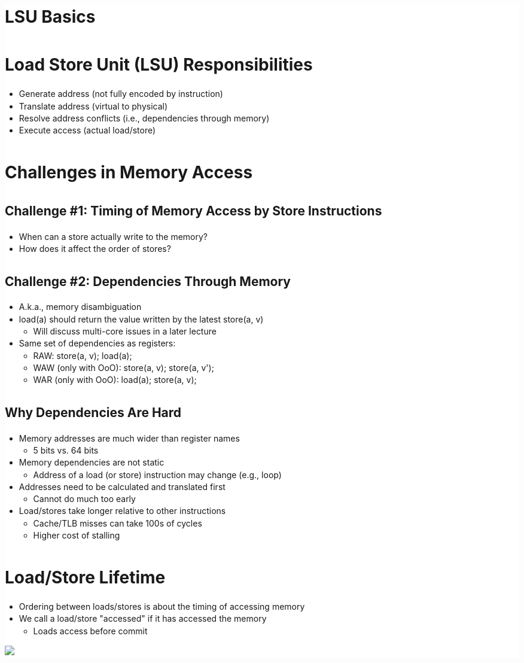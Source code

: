 # LSU Basics
# Load Store Unit (LSU) Responsibilities

- Generate address (not fully encoded by instruction)
- Translate address (virtual to physical)
- Resolve address conflicts (i.e., dependencies through memory)
- Execute access (actual load/store)

# Challenges in Memory Access

## Challenge #1: Timing of Memory Access by Store Instructions

- When can a store actually write to the memory?
- How does it affect the order of stores?

## Challenge #2: Dependencies Through Memory

- A.k.a., memory disambiguation
- load(a) should return the value written by the latest store(a, v)
  - Will discuss multi-core issues in a later lecture
- Same set of dependencies as registers:
  - RAW: store(a, v); load(a);
  - WAW (only with OoO): store(a, v); store(a, v');
  - WAR (only with OoO): load(a); store(a, v);

## Why Dependencies Are Hard

- Memory addresses are much wider than register names
  - 5 bits vs. 64 bits
- Memory dependencies are not static
  - Address of a load (or store) instruction may change (e.g., loop)
- Addresses need to be calculated and translated first
  - Cannot do much too early
- Load/stores take longer relative to other instructions
  - Cache/TLB misses can take 100s of cycles
  - Higher cost of stalling

# Load/Store Lifetime

- Ordering between loads/stores is about the timing of accessing memory
- We call a load/store "accessed" if it has accessed the memory
  - Loads access before commit

![](attachments/Pasted%20image%2020250429203130.png)
